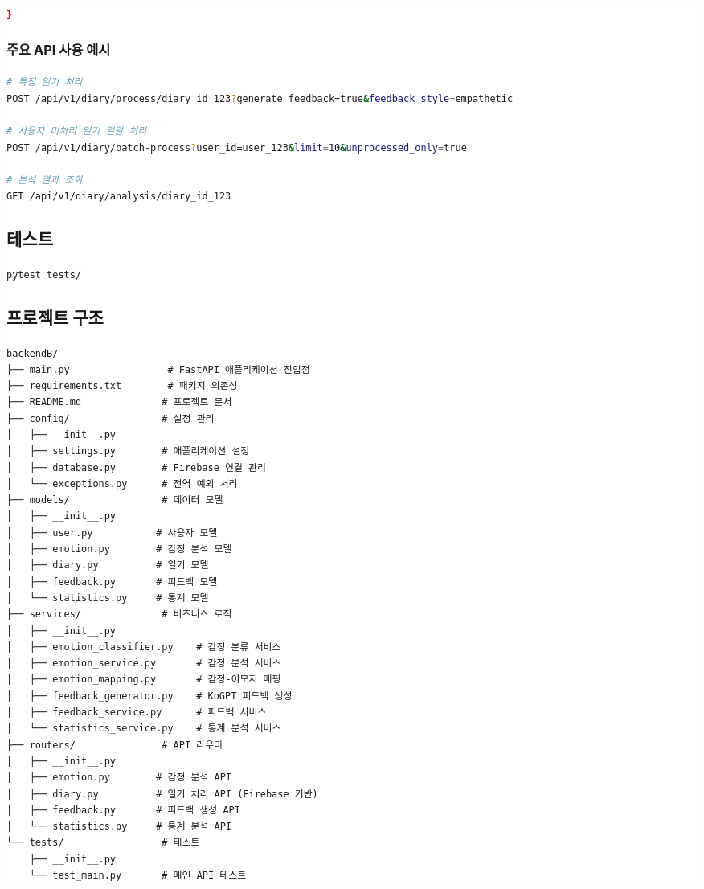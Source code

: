 ```json
}
```

### 주요 API 사용 예시

```bash
# 특정 일기 처리
POST /api/v1/diary/process/diary_id_123?generate_feedback=true&feedback_style=empathetic

# 사용자 미처리 일기 일괄 처리
POST /api/v1/diary/batch-process?user_id=user_123&limit=10&unprocessed_only=true

# 분석 결과 조회
GET /api/v1/diary/analysis/diary_id_123
```

## 테스트

```bash
pytest tests/
```

## 프로젝트 구조

```
backendB/
├── main.py                 # FastAPI 애플리케이션 진입점
├── requirements.txt        # 패키지 의존성
├── README.md              # 프로젝트 문서
├── config/                # 설정 관리
│   ├── __init__.py
│   ├── settings.py        # 애플리케이션 설정
│   ├── database.py        # Firebase 연결 관리
│   └── exceptions.py      # 전역 예외 처리
├── models/                # 데이터 모델
│   ├── __init__.py
│   ├── user.py           # 사용자 모델
│   ├── emotion.py        # 감정 분석 모델
│   ├── diary.py          # 일기 모델
│   ├── feedback.py       # 피드백 모델
│   └── statistics.py     # 통계 모델
├── services/              # 비즈니스 로직
│   ├── __init__.py
│   ├── emotion_classifier.py    # 감정 분류 서비스
│   ├── emotion_service.py       # 감정 분석 서비스
│   ├── emotion_mapping.py       # 감정-이모지 매핑
│   ├── feedback_generator.py    # KoGPT 피드백 생성
│   ├── feedback_service.py      # 피드백 서비스
│   └── statistics_service.py    # 통계 분석 서비스
├── routers/               # API 라우터
│   ├── __init__.py
│   ├── emotion.py        # 감정 분석 API
│   ├── diary.py          # 일기 처리 API (Firebase 기반)
│   ├── feedback.py       # 피드백 생성 API
│   └── statistics.py     # 통계 분석 API
└── tests/                 # 테스트
    ├── __init__.py
    └── test_main.py       # 메인 API 테스트
```
